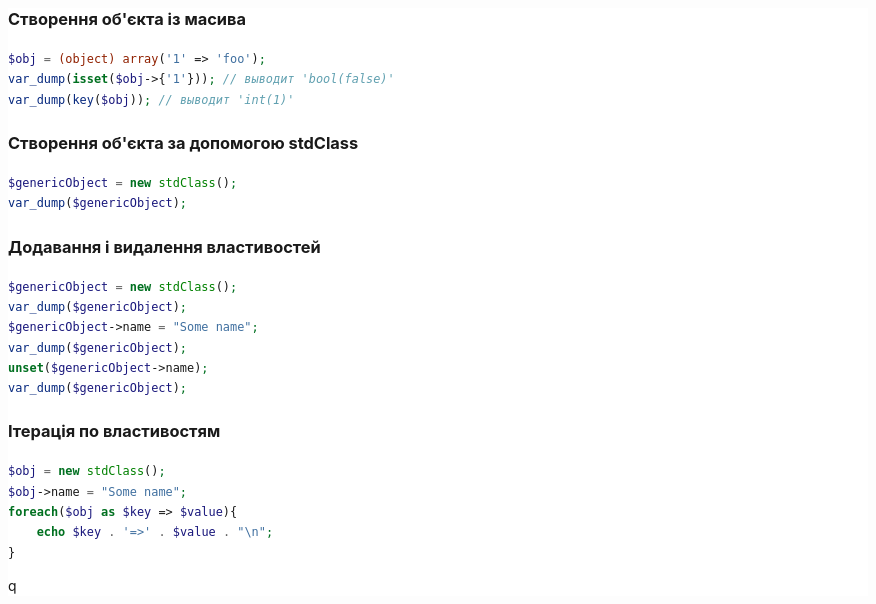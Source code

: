
### Створення об'єкта із масива

```php
$obj = (object) array('1' => 'foo');
var_dump(isset($obj->{'1'})); // выводит 'bool(false)'
var_dump(key($obj)); // выводит 'int(1)'
```


### Створення об'єкта за допомогою stdClass

```php
$genericObject = new stdClass();
var_dump($genericObject);
```


### Додавання і видалення властивостей
```php
$genericObject = new stdClass();
var_dump($genericObject);
$genericObject->name = "Some name";
var_dump($genericObject);
unset($genericObject->name);
var_dump($genericObject);
```


### Ітерація по властивостям
```php
$obj = new stdClass();
$obj->name = "Some name";
foreach($obj as $key => $value){
    echo $key . '=>' . $value . "\n";
}
```
q